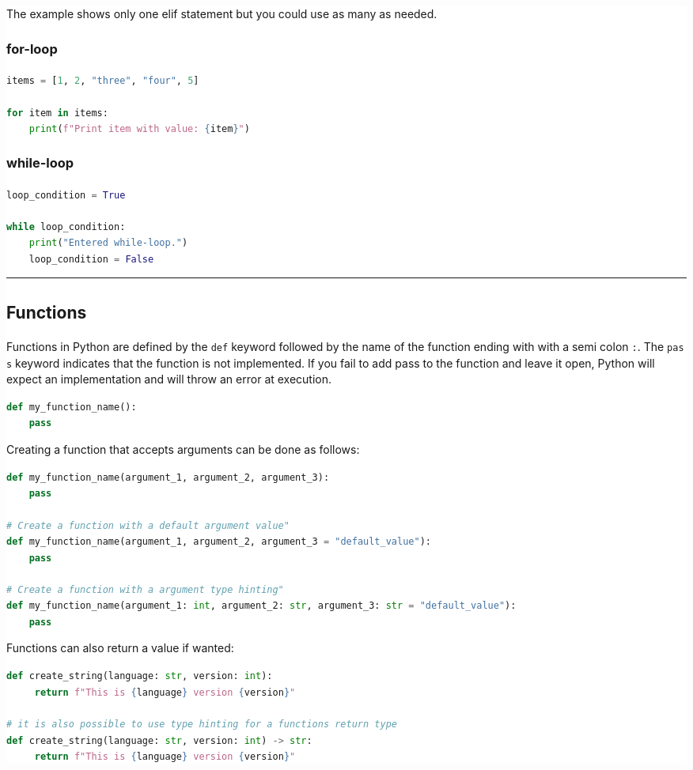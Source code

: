 The example shows only one elif statement but you could use as many as needed.

### for-loop

```python
items = [1, 2, "three", "four", 5]

for item in items:
    print(f"Print item with value: {item}")
```

### while-loop

```python
loop_condition = True

while loop_condition:
    print("Entered while-loop.")
    loop_condition = False
```

---

## Functions

Functions in Python are defined by the `def` keyword followed by the name of the function ending with with a semi colon `:`. The `pass` keyword indicates that the function is not implemented. If you fail to add pass to the function and leave it open, Python will expect an implementation and will throw an error at execution.

```python
def my_function_name():
    pass
```

Creating a function that accepts arguments can be done as follows:

```python
def my_function_name(argument_1, argument_2, argument_3):
    pass

# Create a function with a default argument value"
def my_function_name(argument_1, argument_2, argument_3 = "default_value"):
    pass

# Create a function with a argument type hinting"
def my_function_name(argument_1: int, argument_2: str, argument_3: str = "default_value"):
    pass
```

Functions can also return a value if wanted:

```python
def create_string(language: str, version: int):
     return f"This is {language} version {version}"

# it is also possible to use type hinting for a functions return type
def create_string(language: str, version: int) -> str:
     return f"This is {language} version {version}"
```
